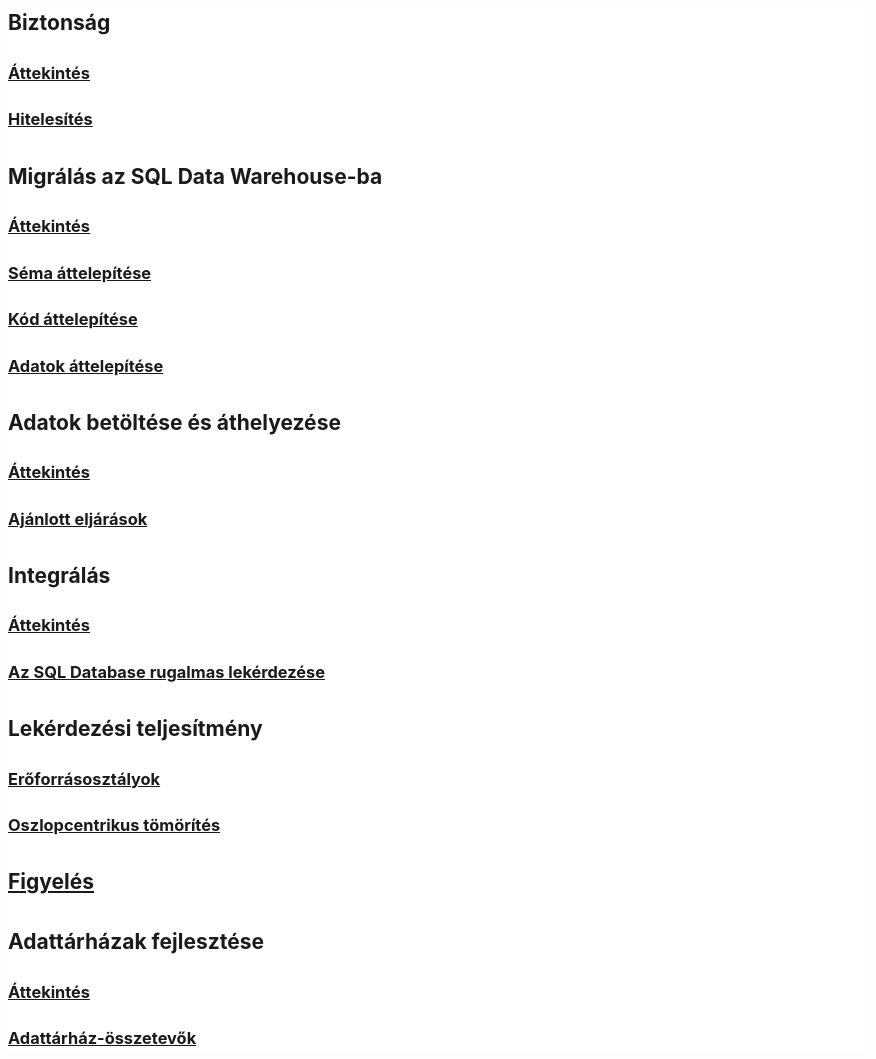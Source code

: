 ## Biztonság
### [Áttekintés](sql-data-warehouse-overview-manage-security.md)
### [Hitelesítés](sql-data-warehouse-authentication.md)


## Migrálás az SQL Data Warehouse-ba
### [Áttekintés](sql-data-warehouse-overview-migrate.md)
### [Séma áttelepítése](sql-data-warehouse-migrate-schema.md)
### [Kód áttelepítése](sql-data-warehouse-migrate-code.md)
### [Adatok áttelepítése](sql-data-warehouse-migrate-data.md)

## Adatok betöltése és áthelyezése
### [Áttekintés](design-elt-data-loading.md)
### [Ajánlott eljárások](guidance-for-loading-data.md)


## Integrálás
### [Áttekintés](sql-data-warehouse-overview-integrate.md)
### [Az SQL Database rugalmas lekérdezése](how-to-use-elastic-query-with-sql-data-warehouse.md)


## Lekérdezési teljesítmény
### [Erőforrásosztályok](resource-classes-for-workload-management.md)
### [Oszlopcentrikus tömörítés](sql-data-warehouse-memory-optimizations-for-columnstore-compression.md)

## [Figyelés](sql-data-warehouse-manage-monitor.md)


## Adattárházak fejlesztése
### [Áttekintés](sql-data-warehouse-overview-develop.md)
### [Adattárház-összetevők](sql-data-warehouse-overview-workload.md)
